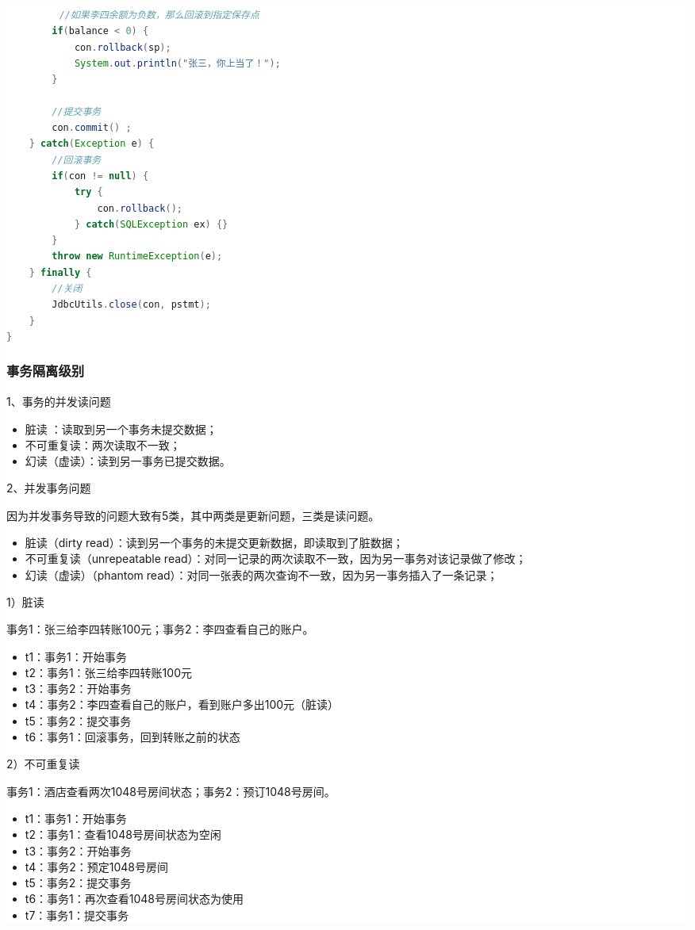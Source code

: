 ~~~java
 　　　　　//如果李四余额为负数，那么回滚到指定保存点
		if(balance < 0) {
			con.rollback(sp); 
			System.out.println("张三，你上当了！");
		}

		//提交事务
		con.commit() ;
	} catch(Exception e) {
		//回滚事务
		if(con != null) {
			try {
				con.rollback();
			} catch(SQLException ex) {}
		}
		throw new RuntimeException(e);
	} finally {
		//关闭
		JdbcUtils.close(con, pstmt);
	}
}
~~~

### 事务隔离级别

1、事务的并发读问题

* 脏读 ：读取到另一个事务未提交数据；
* 不可重复读：两次读取不一致；
* 幻读（虚读）：读到另一事务已提交数据。

2、并发事务问题

因为并发事务导致的问题大致有5类，其中两类是更新问题，三类是读问题。

* 脏读（dirty read）：读到另一个事务的未提交更新数据，即读取到了脏数据；
* 不可重复读（unrepeatable read）：对同一记录的两次读取不一致，因为另一事务对该记录做了修改；
* 幻读（虚读）（phantom read）：对同一张表的两次查询不一致，因为另一事务插入了一条记录；

1）脏读 

事务1：张三给李四转账100元；事务2：李四查看自己的账户。

* t1：事务1：开始事务
* t2：事务1：张三给李四转账100元
* t3：事务2：开始事务
* t4：事务2：李四查看自己的账户，看到账户多出100元（脏读）
* t5：事务2：提交事务
* t6：事务1：回滚事务，回到转账之前的状态

2）不可重复读

事务1：酒店查看两次1048号房间状态；事务2：预订1048号房间。

* t1：事务1：开始事务
* t2：事务1：查看1048号房间状态为空闲
* t3：事务2：开始事务
* t4：事务2：预定1048号房间
* t5：事务2：提交事务
* t6：事务1：再次查看1048号房间状态为使用
* t7：事务1：提交事务
